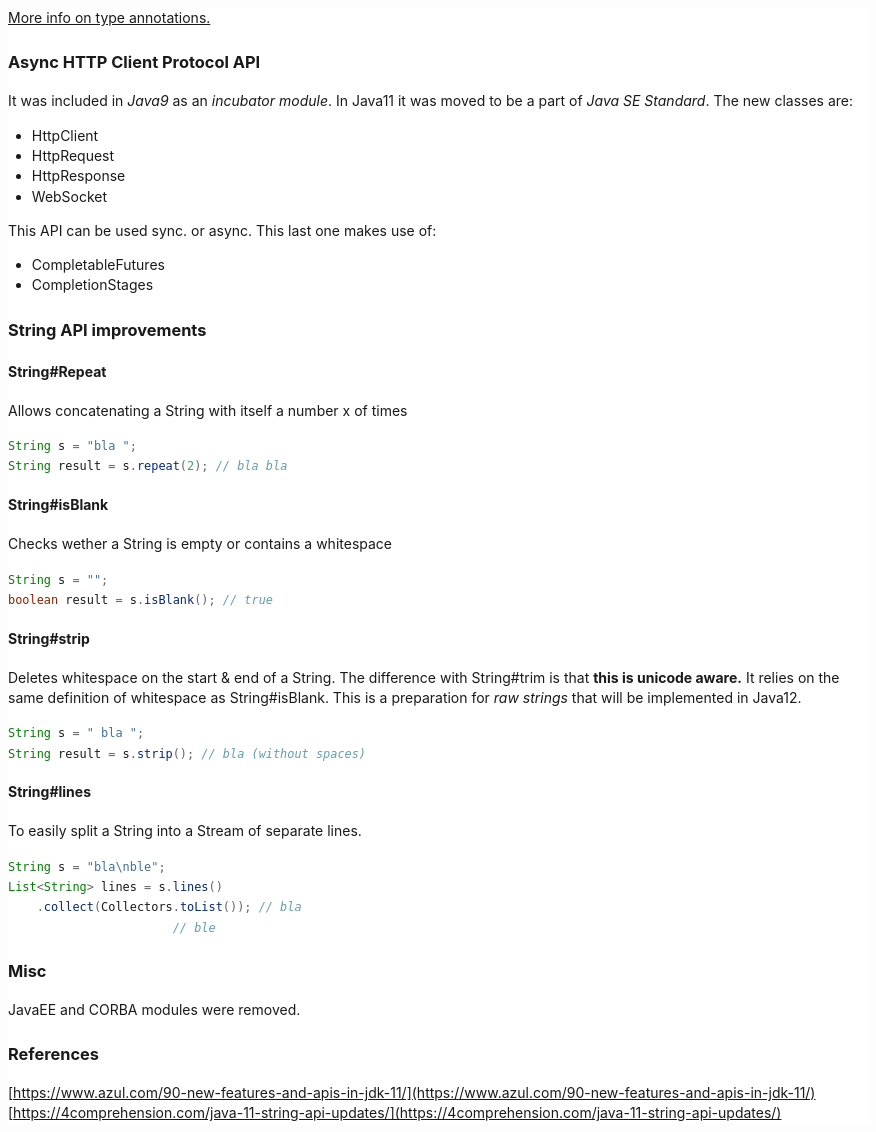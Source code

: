 [More info on type annotations.](https://www.logicbig.com/tutorials/core-java-tutorial/java-8-enhancements/type-annotations.html)

### Async HTTP Client Protocol API
It was included in _Java9_ as an _incubator module_. In Java11 it was moved to be a part of _Java SE Standard_.
The new classes are:

* HttpClient
* HttpRequest
* HttpResponse
* WebSocket

This API can be used sync. or async. This last one makes use of:

* CompletableFutures
* CompletionStages

### String API improvements
#### String#Repeat
Allows concatenating a String with itself a number x of times
``` java
String s = "bla ";
String result = s.repeat(2); // bla bla
```

#### String#isBlank
Checks wether a String is empty or contains a whitespace
``` java
String s = "";
boolean result = s.isBlank(); // true
```

#### String#strip
Deletes whitespace on the start & end of a String. The difference with String#trim is that **this is unicode aware.** It relies on the same definition of whitespace as String#isBlank. This is a preparation for *raw strings* that will be implemented in Java12.
``` java
String s = " bla ";
String result = s.strip(); // bla (without spaces)
```

#### String#lines
To easily split a String into a Stream<String> of separate lines.
``` java
String s = "bla\nble";
List<String> lines = s.lines()  
	.collect(Collectors.toList()); // bla  
  				       // ble
```

### Misc
JavaEE and CORBA modules were removed.

### References
[https://www.azul.com/90-new-features-and-apis-in-jdk-11/](https://www.azul.com/90-new-features-and-apis-in-jdk-11/)  
[https://4comprehension.com/java-11-string-api-updates/](https://4comprehension.com/java-11-string-api-updates/)
